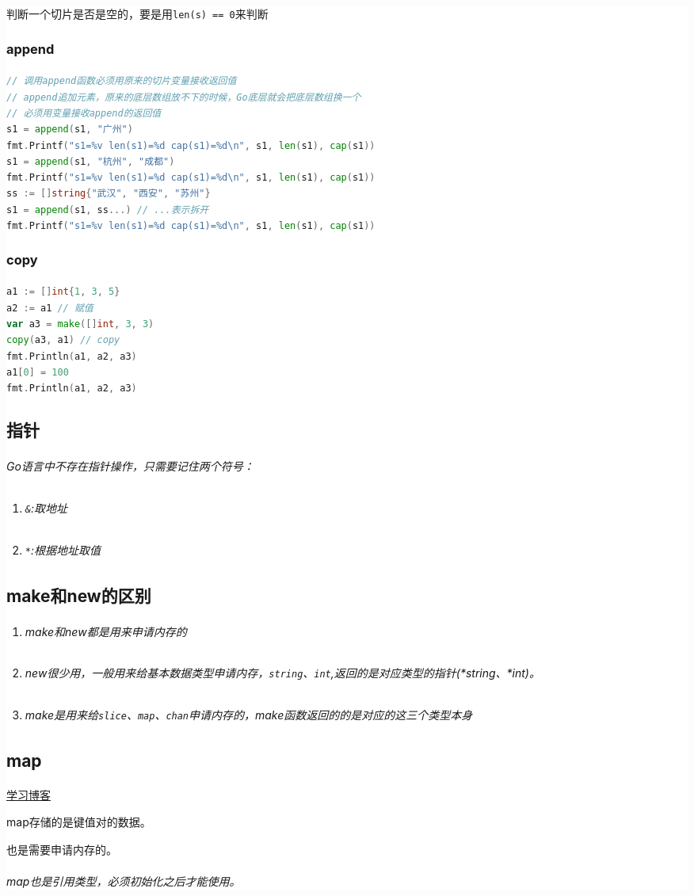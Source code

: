 

判断一个切片是否是空的，要是用`len(s) == 0`来判断

### append

```go
// 调用append函数必须用原来的切片变量接收返回值
// append追加元素，原来的底层数组放不下的时候，Go底层就会把底层数组换一个
// 必须用变量接收append的返回值
s1 = append(s1, "广州")
fmt.Printf("s1=%v len(s1)=%d cap(s1)=%d\n", s1, len(s1), cap(s1))
s1 = append(s1, "杭州", "成都")
fmt.Printf("s1=%v len(s1)=%d cap(s1)=%d\n", s1, len(s1), cap(s1))
ss := []string{"武汉", "西安", "苏州"}
s1 = append(s1, ss...) // ...表示拆开
fmt.Printf("s1=%v len(s1)=%d cap(s1)=%d\n", s1, len(s1), cap(s1))
```

### copy

```go
a1 := []int{1, 3, 5}
a2 := a1 // 赋值
var a3 = make([]int, 3, 3)
copy(a3, a1) // copy
fmt.Println(a1, a2, a3)
a1[0] = 100
fmt.Println(a1, a2, a3)
```

## 指针

###### Go语言中不存在指针操作，只需要记住两个符号：

1. ###### `&`:取地址

2. ###### `*`:根据地址取值

## make和new的区别

1. ###### make和new都是用来申请内存的

2. ###### new很少用，一般用来给基本数据类型申请内存，`string`、`int`,返回的是对应类型的指针(\*string、\*int)。

3. ###### make是用来给`slice`、`map`、`chan`申请内存的，make函数返回的的是对应的这三个类型本身

## map

[学习博客](https://www.liwenzhou.com/posts/Go/08_map/)

map存储的是键值对的数据。

也是需要申请内存的。

###### map也是引用类型，必须初始化之后才能使用。
